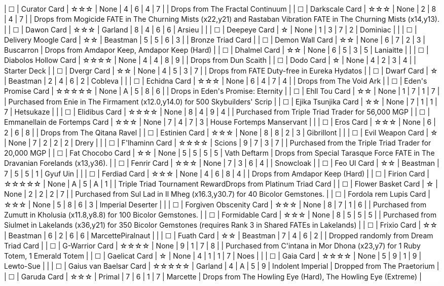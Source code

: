 |  &#x2610;  | Curator Card  |  &#x2606;&#x2606;&#x2606;  |  None  | 4 | 6 | 4 | 7 |    |  Drops from The Fractal Continuum |
|  &#x2610;  | Darkscale Card  |  &#x2606;&#x2606;&#x2606;  |  None  | 2 | 8 | 4 | 7 |    |  Drops from Mogicide FATE in The Churning Mists (x22,y21) and Rastaban Vibration FATE in The Churning Mists (x14,y13). |
|  &#x2610;  | Dawon Card  |  &#x2606;&#x2606;&#x2606;  |  Garland  | 8 | 4 | 6 | 6 |  Arsieu  |  |
|  &#x2610;  | Deepeye Card  |  &#x2606;  |  None  | 1 | 3 | 7 | 2 |  Dominiac  |  |
|  &#x2610;  | Delivery Moogle Card  |  &#x2606;&#x2606;  |  Beastman  | 5 | 5 | 6 | 3 |    |  Bronze Triad Card |
|  &#x2610;  | Demon Wall Card  |  &#x2606;&#x2606;  |  None  | 6 | 7 | 2 | 3 |  Buscarron  | Drops from Amdapor Keep, Amdapor Keep (Hard) |
|  &#x2610;  | Dhalmel Card  |  &#x2606;&#x2606;  |  None  | 6 | 5 | 3 | 5 |  Laniaitte  |  |
|  &#x2610;  | Diabolos Hollow Card  |  &#x2606;&#x2606;&#x2606;&#x2606;  |  None  | 4 | 4 | 8 | 9 |    |  Drops from Dun Scaith |
|  &#x2610;  | Dodo Card  |  &#x2606; |  None  | 4 | 2 | 3 | 4 |   | Starter Deck |
|  &#x2610;  | Dvergr Card  |  &#x2606;&#x2606;  |  None  | 4 | 5 | 3 | 7 |    |  Drops from FATE Duty-free in Eureka Hydatos |
|  &#x2610;  | Dwarf Card  |  &#x2606;  |  Beastman  | 2 | 4 | 6 | 2 |  Cobleva  |  |
|  &#x2610;  | Echidna Card  |  &#x2606;&#x2606;&#x2606;  |  None  | 6 | 4 | 7 | 4 |    |  Drops from The Void Ark |
|  &#x2610;  | Eden's Promise Card  |  &#x2606;&#x2606;&#x2606;&#x2606;&#x2606;   |  None  | A | 5 | 8 | 6 |    |  Drops in Eden's Promise: Eternity |
|  &#x2610;  | Ehll Tou Card  |  &#x2606;&#x2606;  |  None  | 1 | 7 | 1 | 7 |   |  Purchased from Enie in The Firmament (x12.0,y14.0) for 500 Skybuilders' Scrip |
|  &#x2610;  | Ejika Tsunjika Card  |  &#x2606;&#x2606;  |  None  | 7 | 1 | 1 | 7 |  Hetsukaze  |  |
|  &#x2610;  | Elidibus Card  |  &#x2606;&#x2606;&#x2606;&#x2606;  |  None  | 8 | 4 | 9 | 4 |    |  Purchased from Triple Triad Trader for 56,000 MGP |
|  &#x2610;  | Emmanellain de Fortemps Card  |  &#x2606;&#x2606;&#x2606;  |  None  | 7 | 4 | 7 | 3 |  House Fortemps Manservant  |  |
|  &#x2610;  | Eros Card  |  &#x2606;&#x2606;&#x2606;  |  None  | 6 | 2 | 6 | 8 |    |  Drops from The Qitana Ravel |
|  &#x2610;  | Estinien Card  |  &#x2606;&#x2606;&#x2606; |  None  | 8 | 8 | 2 | 3 |  Gibrillont  |  |
|  &#x2610;  | Evil Weapon Card  |  &#x2606;  |  None  | 7 | 2 | 2 | 2 |  Drery  |  |
|  &#x2610;  | F'lhaminn Card  |  &#x2606;&#x2606;&#x2606;&#x2606;  |  Scions  | 9 | 7 | 3 | 7 |    |  Purchased from the Triple Triad Trader for 20,000 MGP |
|  &#x2610;  | Fat Chocobo Card  |  &#x2606;&#x2606; |  None  | 5 | 5 | 5 | 5 |  Vath Deftarm  |  Drops from Special Tarasque Force FATE in The Dravanian Forelands (x13,y36). |
|  &#x2610;  | Fenrir Card  |  &#x2606;&#x2606;&#x2606;  |  None  | 7 | 3 | 6 | 4 |    |  Snowcloak |
|  &#x2610;  | Feo Ul Card  |  &#x2606;&#x2606;  |  Beastman  | 7 | 5 | 5 | 1 |  Gyuf Uin  |  |
|  &#x2610;  | Ferdiad Card  |  &#x2606;&#x2606;&#x2606;  |  None  | 4 | 6 | 8 | 4 |    |  Drops from Amdapor Keep (Hard) |
|  &#x2610;  | Firion Card  |  &#x2606;&#x2606;&#x2606;&#x2606;&#x2606;  |  None  |  A  | 5 |  A  | 1 |    |  Triple Triad Tournament RewardDrops from Platinum Triad Card |
|  &#x2610;  | Flower Basket Card  |  &#x2606;  |  None  | 2 | 2 | 2 | 7 |    |  Purchased from Sul Lad in Il Mheg (x16.3,y30.7) for 40 Bicolor Gemstones. |
|  &#x2610;  | Fordola rem Lupis Card  |  &#x2606;&#x2606;&#x2606;  |  None  | 5 | 8 | 6 | 3 |  Imperial Deserter  |  |
|  &#x2610;  | Forgiven Obscenity Card  |  &#x2606;&#x2606;&#x2606;  |  None  | 8 | 7 | 1 | 6 |    |  Purchased from Zumutt in Kholusia (x11.8,y8.8) for 100 Bicolor Gemstones. |
|  &#x2610;  | Formidable Card  |  &#x2606;&#x2606;&#x2606;  |  None  | 8 | 5 | 5 | 5 |    |  Purchased from Siulmet in Lakelands (x36,y21) for 350 Bicolor Gemstones (requires Rank 3 in Shared FATEs in Lakelands) |
|  &#x2610;  | Frixio Card  |  &#x2606;&#x2606;  |  Beastman  | 6 | 2 | 6 | 6 |  MarcettePiralnaut  |  |
|  &#x2610;  | Fuath Card  |  &#x2606;&#x2606;  |  Beastman  | 7 | 4 | 6 | 2 |    |  Dropped randomly from Dream Triad Card |
|  &#x2610;  | G-Warrior Card  |  &#x2606;&#x2606;&#x2606;&#x2606;  |  None  | 9 | 1 | 7 | 8 |    |  Purchased from C'intana in Mor Dhona (x23,y7) for 1 Ruby Totem, 1 Emerald Totem |
|  &#x2610;  | Gaelicat Card  |  &#x2606; |  None  | 4 | 1 | 1 | 7 |  Noes  |  |
|  &#x2610;  | Gaia Card  |  &#x2606;&#x2606;&#x2606;&#x2606;  |  None  | 5 | 9 | 1 | 9 |  Lewto-Sue  |  |
|  &#x2610;  | Gaius van Baelsar Card  |  &#x2606;&#x2606;&#x2606;&#x2606;&#x2606;  |  Garland  | 4 |  A  | 5 | 9 |  Indolent Imperial  |  Dropped from The Praetorium |
|  &#x2610;  | Garuda Card  |  &#x2606;&#x2606;&#x2606;  |  Primal  | 7 | 6 | 1 | 7 |  Marcette  |  Drops from The Howling Eye (Hard), The Howling Eye (Extreme) |